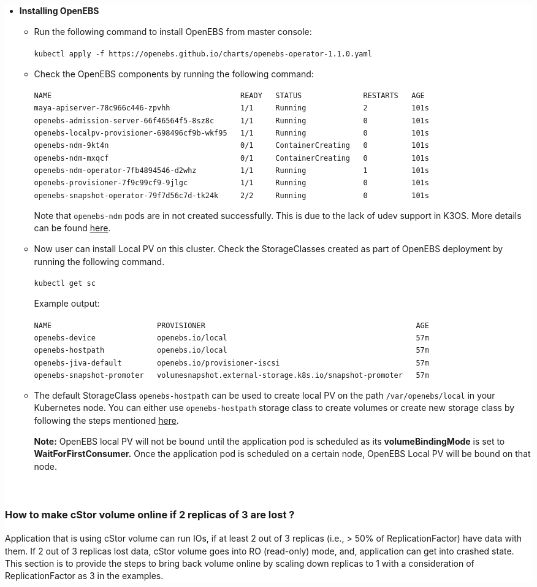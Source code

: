- **Installing OpenEBS**

  - Run the following command to install OpenEBS from master console:

    ```
    kubectl apply -f https://openebs.github.io/charts/openebs-operator-1.1.0.yaml
    ```

  - Check the OpenEBS components by running the following command:

    ```
    NAME                                           READY   STATUS              RESTARTS   AGE
    maya-apiserver-78c966c446-zpvhh                1/1     Running             2          101s
    openebs-admission-server-66f46564f5-8sz8c      1/1     Running             0          101s
    openebs-localpv-provisioner-698496cf9b-wkf95   1/1     Running             0          101s
    openebs-ndm-9kt4n                              0/1     ContainerCreating   0          101s
    openebs-ndm-mxqcf                              0/1     ContainerCreating   0          101s
    openebs-ndm-operator-7fb4894546-d2whz          1/1     Running             1          101s
    openebs-provisioner-7f9c99cf9-9jlgc            1/1     Running             0          101s
    openebs-snapshot-operator-79f7d56c7d-tk24k     2/2     Running             0          101s
    ```

    Note that `openebs-ndm` pods are in not created successfully. This is due to the lack of udev support in K3OS. More details can be found [here](https://github.com/openebs/openebs/issues/2686).

  - Now user can install Local PV on this cluster. Check the StorageClasses created as part of OpenEBS deployment by running the following command.

    ```
    kubectl get sc
    ```

    Example output:

    ```
    NAME                        PROVISIONER                                                AGE
    openebs-device              openebs.io/local                                           57m
    openebs-hostpath            openebs.io/local                                           57m
    openebs-jiva-default        openebs.io/provisioner-iscsi                               57m
    openebs-snapshot-promoter   volumesnapshot.external-storage.k8s.io/snapshot-promoter   57m
    ```

  - The default StorageClass `openebs-hostpath` can be used to create local PV on the path `/var/openebs/local` in your Kubernetes node. You can either use `openebs-hostpath` storage class to create volumes or create new storage class by following the steps mentioned [here](/docs/next/uglocalpv.html).

    **Note:** OpenEBS local PV will not be bound until the application pod is scheduled as its **volumeBindingMode** is set to **WaitForFirstConsumer.** Once the application pod is scheduled on a certain node, OpenEBS Local PV will be bound on that node.

<br>

<h3><a class="anchor" aria-hidden="true" id="how-to-make-cstor-volume-online-if-replicas-2-of-are-lost"></a>How to make cStor volume online if 2 replicas of 3 are lost ?</h3>
Application that is using cStor volume can run IOs, if at least 2 out of 3 replicas (i.e., > 50% of ReplicationFactor) have data with them. If 2 out of 3 replicas lost data, cStor volume goes into RO (read-only) mode, and, application can get into crashed state.
This section is to provide the steps to bring back volume online by scaling down replicas to 1 with a consideration of ReplicationFactor as 3 in the examples.
